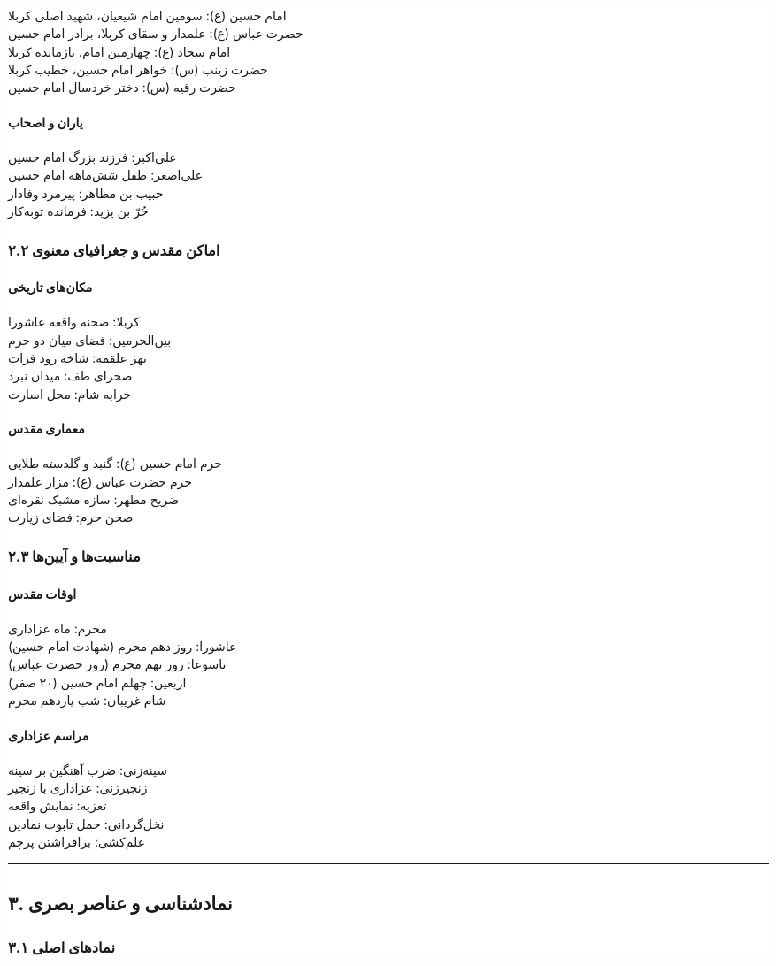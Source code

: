 امام حسین (ع): سومین امام شیعیان، شهید اصلی کربلا  
حضرت عباس (ع): علمدار و سقای کربلا، برادر امام حسین  
امام سجاد (ع): چهارمین امام، بازمانده کربلا  
حضرت زینب (س): خواهر امام حسین، خطیب کربلا  
حضرت رقیه (س): دختر خردسال امام حسین

#### **یاران و اصحاب**

علی‌اکبر: فرزند بزرگ امام حسین  
علی‌اصغر: طفل شش‌ماهه امام حسین  
حبیب بن مظاهر: پیرمرد وفادار  
حُرّ بن یزید: فرمانده توبه‌کار

### **۲.۲ اماکن مقدس و جغرافیای معنوی**

#### **مکان‌های تاریخی**

کربلا: صحنه واقعه عاشورا  
بین‌الحرمین: فضای میان دو حرم  
نهر علقمه: شاخه رود فرات  
صحرای طف: میدان نبرد  
خرابه شام: محل اسارت

#### **معماری مقدس**

حرم امام حسین (ع): گنبد و گلدسته طلایی  
حرم حضرت عباس (ع): مزار علمدار  
ضریح مطهر: سازه مشبک نقره‌ای  
صحن حرم: فضای زیارت

### **۲.۳ مناسبت‌ها و آیین‌ها**

#### **اوقات مقدس**

محرم: ماه عزاداری  
عاشورا: روز دهم محرم (شهادت امام حسین)  
تاسوعا: روز نهم محرم (روز حضرت عباس)  
اربعین: چهلم امام حسین (۲۰ صفر)  
شام غریبان: شب یازدهم محرم

#### **مراسم عزاداری**

سینه‌زنی: ضرب آهنگین بر سینه  
زنجیرزنی: عزاداری با زنجیر  
تعزیه: نمایش واقعه  
نخل‌گردانی: حمل تابوت نمادین  
علم‌کشی: برافراشتن پرچم

---

## **۳. نمادشناسی و عناصر بصری**

### **۳.۱ نمادهای اصلی**
